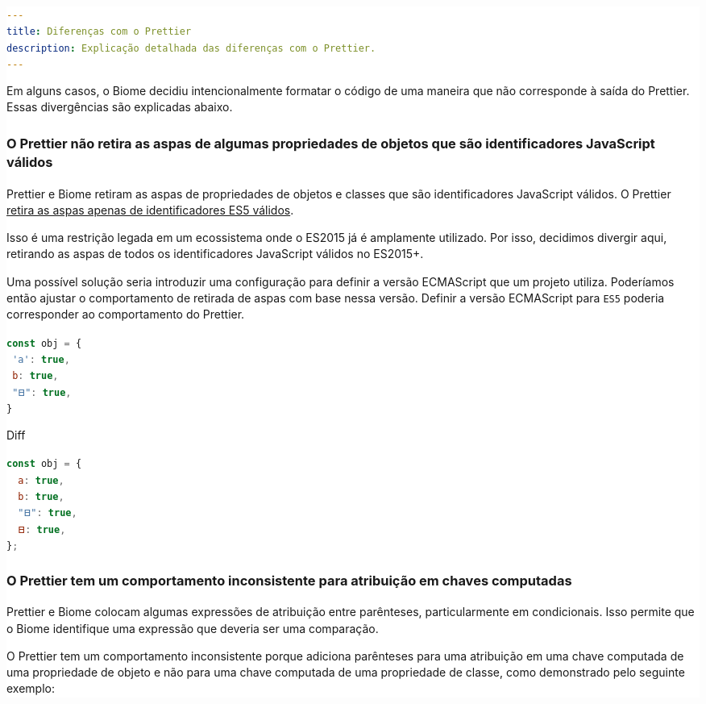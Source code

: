 ```yaml
---
title: Diferenças com o Prettier
description: Explicação detalhada das diferenças com o Prettier.
---
```


Em alguns casos, o Biome decidiu intencionalmente formatar o código de uma maneira que não corresponde à saída do Prettier. Essas divergências são explicadas abaixo.

### O Prettier não retira as aspas de algumas propriedades de objetos que são identificadores JavaScript válidos

Prettier e Biome retiram as aspas de propriedades de objetos e classes que são identificadores JavaScript válidos.
O Prettier [retira as aspas apenas de identificadores ES5 válidos](https://github.com/prettier/prettier/blob/a5d502513e5de4819a41fd90b9be7247146effc7/src/language-js/utils/index.js#L646).

Isso é uma restrição legada em um ecossistema onde o ES2015 já é amplamente utilizado.
Por isso, decidimos divergir aqui, retirando as aspas de todos os identificadores JavaScript válidos no ES2015+.

Uma possível solução seria introduzir uma configuração para definir a versão ECMAScript que um projeto utiliza.
Poderíamos então ajustar o comportamento de retirada de aspas com base nessa versão.
Definir a versão ECMAScript para `ES5` poderia corresponder ao comportamento do Prettier.

```js title="example.js"
const obj = {
 'a': true,
 b: true,
 "𐊧": true,
}
```

Diff

```js title="example.js" del={4} ins={5}
const obj = {
  a: true,
  b: true,
  "𐊧": true,
  𐊧: true,
};
```

### O Prettier tem um comportamento inconsistente para atribuição em chaves computadas

Prettier e Biome colocam algumas expressões de atribuição entre parênteses, particularmente em condicionais.
Isso permite que o Biome identifique uma expressão que deveria ser uma comparação.

O Prettier tem um comportamento inconsistente porque adiciona parênteses para uma atribuição em uma chave computada de uma propriedade de objeto e não para uma chave computada de uma propriedade de classe, como demonstrado pelo seguinte exemplo:
